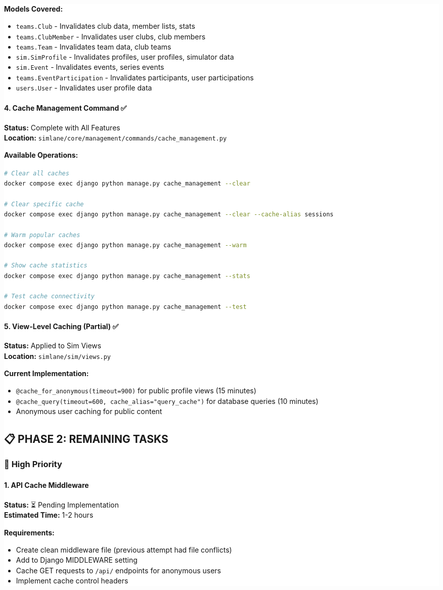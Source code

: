 **Models Covered:**
- `teams.Club` - Invalidates club data, member lists, stats
- `teams.ClubMember` - Invalidates user clubs, club members
- `teams.Team` - Invalidates team data, club teams
- `sim.SimProfile` - Invalidates profiles, user profiles, simulator data
- `sim.Event` - Invalidates events, series events
- `teams.EventParticipation` - Invalidates participants, user participations
- `users.User` - Invalidates user profile data

#### 4. Cache Management Command ✅
**Status:** Complete with All Features  
**Location:** `simlane/core/management/commands/cache_management.py`

**Available Operations:**
```bash
# Clear all caches
docker compose exec django python manage.py cache_management --clear

# Clear specific cache
docker compose exec django python manage.py cache_management --clear --cache-alias sessions

# Warm popular caches
docker compose exec django python manage.py cache_management --warm

# Show cache statistics
docker compose exec django python manage.py cache_management --stats

# Test cache connectivity
docker compose exec django python manage.py cache_management --test
```

#### 5. View-Level Caching (Partial) ✅
**Status:** Applied to Sim Views  
**Location:** `simlane/sim/views.py`

**Current Implementation:**
- `@cache_for_anonymous(timeout=900)` for public profile views (15 minutes)
- `@cache_query(timeout=600, cache_alias="query_cache")` for database queries (10 minutes)
- Anonymous user caching for public content

## 📋 **PHASE 2: REMAINING TASKS**

### 🔧 **High Priority**

#### 1. API Cache Middleware
**Status:** ⏳ Pending Implementation  
**Estimated Time:** 1-2 hours

**Requirements:**
- Create clean middleware file (previous attempt had file conflicts)
- Add to Django MIDDLEWARE setting
- Cache GET requests to `/api/` endpoints for anonymous users
- Implement cache control headers
